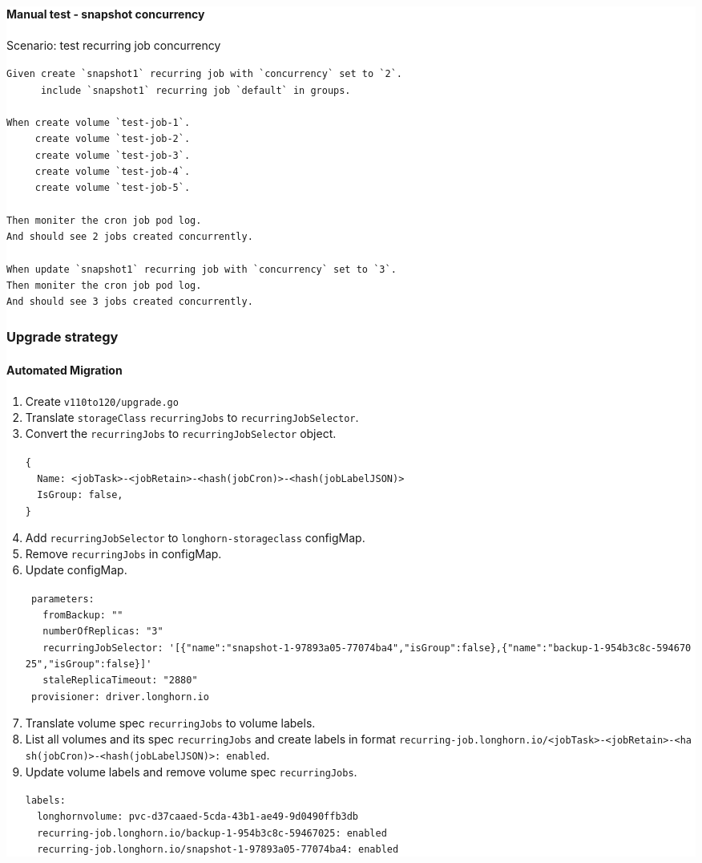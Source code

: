 #### Manual test - snapshot concurrency

Scenario: test recurring job concurrency

    Given create `snapshot1` recurring job with `concurrency` set to `2`.
          include `snapshot1` recurring job `default` in groups.

    When create volume `test-job-1`.
         create volume `test-job-2`.
         create volume `test-job-3`.
         create volume `test-job-4`.
         create volume `test-job-5`.

    Then moniter the cron job pod log.
    And should see 2 jobs created concurrently.

    When update `snapshot1` recurring job with `concurrency` set to `3`.
    Then moniter the cron job pod log.
    And should see 3 jobs created concurrently.

### Upgrade strategy

#### Automated Migration

1. Create `v110to120/upgrade.go`
2. Translate `storageClass` `recurringJobs` to `recurringJobSelector`.
  1. Convert the `recurringJobs` to `recurringJobSelector` object.
     ```
     {
       Name: <jobTask>-<jobRetain>-<hash(jobCron)>-<hash(jobLabelJSON)>
       IsGroup: false,
     }
     ```
  2. Add `recurringJobSelector` to `longhorn-storageclass` configMap.
  3. Remove `recurringJobs` in configMap.
  4. Update configMap.
     ```
      parameters:
        fromBackup: ""
        numberOfReplicas: "3"
        recurringJobSelector: '[{"name":"snapshot-1-97893a05-77074ba4","isGroup":false},{"name":"backup-1-954b3c8c-59467025","isGroup":false}]'
        staleReplicaTimeout: "2880"
      provisioner: driver.longhorn.io
     ```
3. Translate volume spec `recurringJobs` to volume labels.
  1. List all volumes and its spec `recurringJobs` and create labels in format `recurring-job.longhorn.io/<jobTask>-<jobRetain>-<hash(jobCron)>-<hash(jobLabelJSON)>: enabled`.
  2. Update volume labels and remove volume spec `recurringJobs`.
     ```
     labels:
       longhornvolume: pvc-d37caaed-5cda-43b1-ae49-9d0490ffb3db
       recurring-job.longhorn.io/backup-1-954b3c8c-59467025: enabled
       recurring-job.longhorn.io/snapshot-1-97893a05-77074ba4: enabled
     ```


[labels/1]: [a]
[labels/2]: [b]
